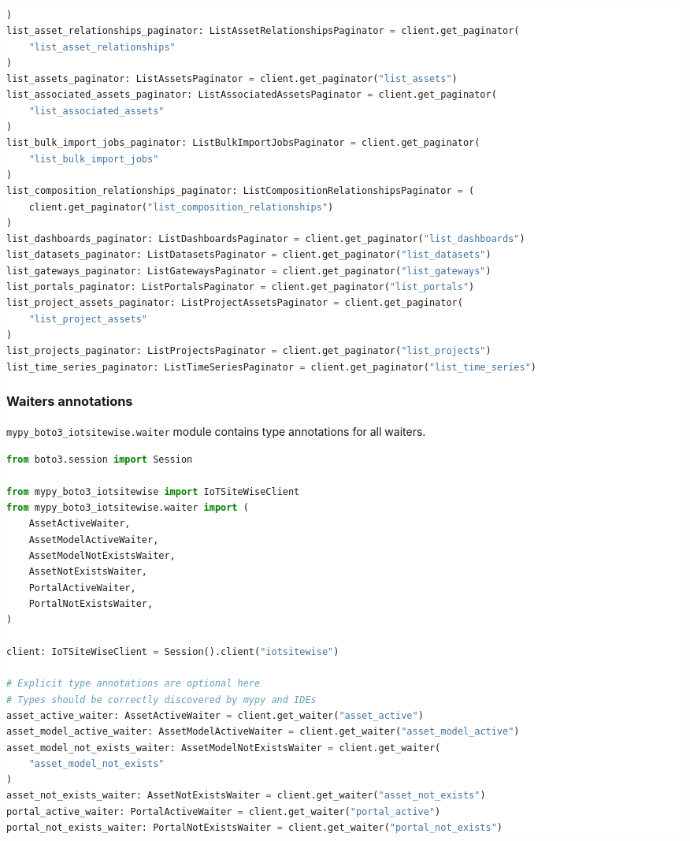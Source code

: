 ```python
)
list_asset_relationships_paginator: ListAssetRelationshipsPaginator = client.get_paginator(
    "list_asset_relationships"
)
list_assets_paginator: ListAssetsPaginator = client.get_paginator("list_assets")
list_associated_assets_paginator: ListAssociatedAssetsPaginator = client.get_paginator(
    "list_associated_assets"
)
list_bulk_import_jobs_paginator: ListBulkImportJobsPaginator = client.get_paginator(
    "list_bulk_import_jobs"
)
list_composition_relationships_paginator: ListCompositionRelationshipsPaginator = (
    client.get_paginator("list_composition_relationships")
)
list_dashboards_paginator: ListDashboardsPaginator = client.get_paginator("list_dashboards")
list_datasets_paginator: ListDatasetsPaginator = client.get_paginator("list_datasets")
list_gateways_paginator: ListGatewaysPaginator = client.get_paginator("list_gateways")
list_portals_paginator: ListPortalsPaginator = client.get_paginator("list_portals")
list_project_assets_paginator: ListProjectAssetsPaginator = client.get_paginator(
    "list_project_assets"
)
list_projects_paginator: ListProjectsPaginator = client.get_paginator("list_projects")
list_time_series_paginator: ListTimeSeriesPaginator = client.get_paginator("list_time_series")
```

<a id="waiters-annotations"></a>

### Waiters annotations

`mypy_boto3_iotsitewise.waiter` module contains type annotations for all
waiters.

```python
from boto3.session import Session

from mypy_boto3_iotsitewise import IoTSiteWiseClient
from mypy_boto3_iotsitewise.waiter import (
    AssetActiveWaiter,
    AssetModelActiveWaiter,
    AssetModelNotExistsWaiter,
    AssetNotExistsWaiter,
    PortalActiveWaiter,
    PortalNotExistsWaiter,
)

client: IoTSiteWiseClient = Session().client("iotsitewise")

# Explicit type annotations are optional here
# Types should be correctly discovered by mypy and IDEs
asset_active_waiter: AssetActiveWaiter = client.get_waiter("asset_active")
asset_model_active_waiter: AssetModelActiveWaiter = client.get_waiter("asset_model_active")
asset_model_not_exists_waiter: AssetModelNotExistsWaiter = client.get_waiter(
    "asset_model_not_exists"
)
asset_not_exists_waiter: AssetNotExistsWaiter = client.get_waiter("asset_not_exists")
portal_active_waiter: PortalActiveWaiter = client.get_waiter("portal_active")
portal_not_exists_waiter: PortalNotExistsWaiter = client.get_waiter("portal_not_exists")
```
